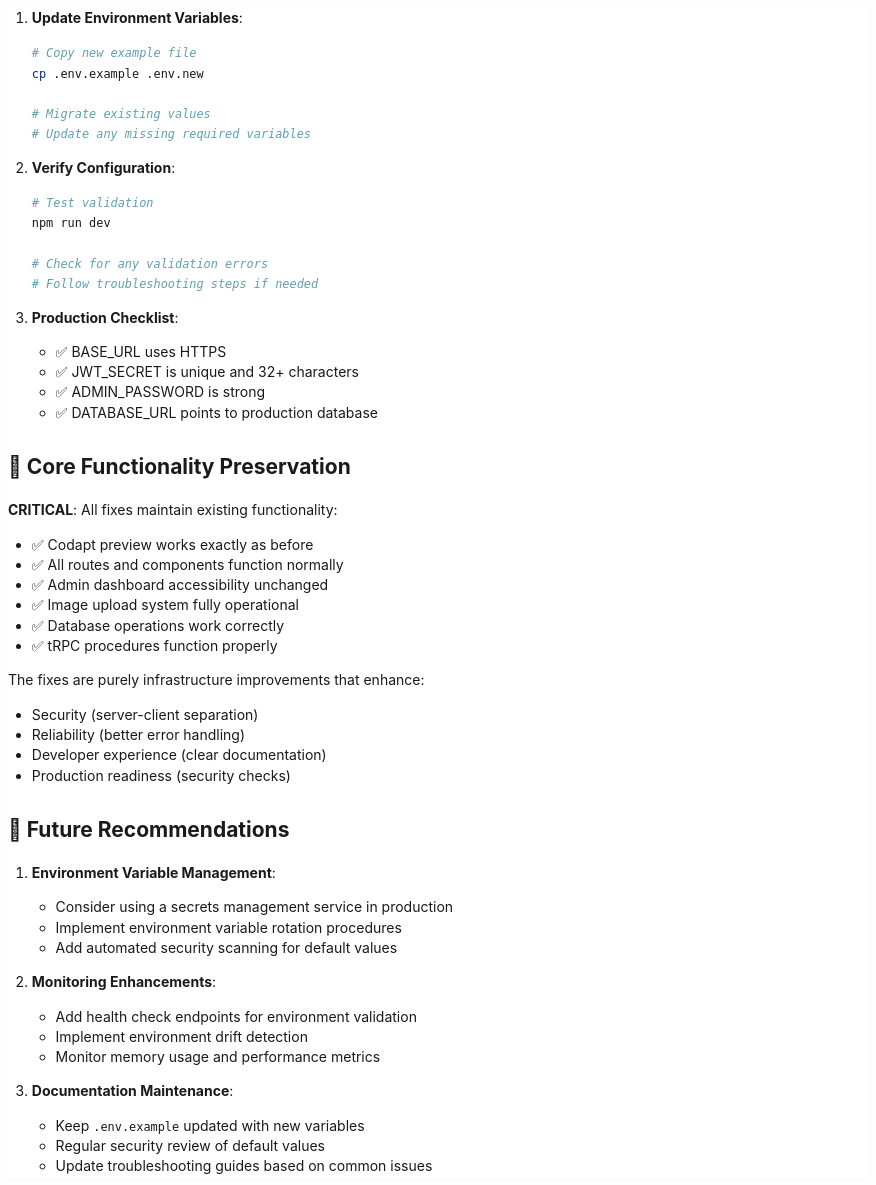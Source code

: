 1. **Update Environment Variables**:
   ```bash
   # Copy new example file
   cp .env.example .env.new
   
   # Migrate existing values
   # Update any missing required variables
   ```

2. **Verify Configuration**:
   ```bash
   # Test validation
   npm run dev
   
   # Check for any validation errors
   # Follow troubleshooting steps if needed
   ```

3. **Production Checklist**:
   - ✅ BASE_URL uses HTTPS
   - ✅ JWT_SECRET is unique and 32+ characters
   - ✅ ADMIN_PASSWORD is strong
   - ✅ DATABASE_URL points to production database

## 🎯 Core Functionality Preservation

**CRITICAL**: All fixes maintain existing functionality:
- ✅ Codapt preview works exactly as before
- ✅ All routes and components function normally
- ✅ Admin dashboard accessibility unchanged
- ✅ Image upload system fully operational
- ✅ Database operations work correctly
- ✅ tRPC procedures function properly

The fixes are purely infrastructure improvements that enhance:
- Security (server-client separation)
- Reliability (better error handling)
- Developer experience (clear documentation)
- Production readiness (security checks)

## 🔮 Future Recommendations

1. **Environment Variable Management**:
   - Consider using a secrets management service in production
   - Implement environment variable rotation procedures
   - Add automated security scanning for default values

2. **Monitoring Enhancements**:
   - Add health check endpoints for environment validation
   - Implement environment drift detection
   - Monitor memory usage and performance metrics

3. **Documentation Maintenance**:
   - Keep `.env.example` updated with new variables
   - Regular security review of default values
   - Update troubleshooting guides based on common issues
